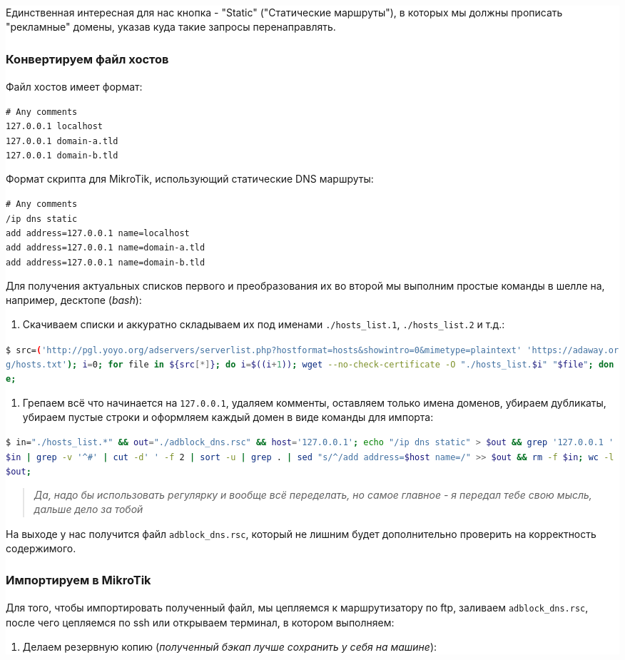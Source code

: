 Единственная интересная для нас кнопка - "Static" ("Статические маршруты"), в которых мы должны прописать "рекламные" домены, указав куда такие запросы перенаправлять.

### Конвертируем файл хостов

Файл хостов имеет формат:

```routeros
# Any comments
127.0.0.1 localhost
127.0.0.1 domain-a.tld
127.0.0.1 domain-b.tld
```

Формат скрипта для MikroTik, использующий статические DNS маршруты:

```routeros
# Any comments
/ip dns static
add address=127.0.0.1 name=localhost
add address=127.0.0.1 name=domain-a.tld
add address=127.0.0.1 name=domain-b.tld
```

Для получения актуальных списков первого и преобразования их во второй мы выполним простые команды в шелле на, например, десктопе (_bash_):

1. Скачиваем списки и аккуратно складываем их под именами `./hosts_list.1`, `./hosts_list.2` и т.д.:

```bash
$ src=('http://pgl.yoyo.org/adservers/serverlist.php?hostformat=hosts&showintro=0&mimetype=plaintext' 'https://adaway.org/hosts.txt'); i=0; for file in ${src[*]}; do i=$((i+1)); wget --no-check-certificate -O "./hosts_list.$i" "$file"; done;
```

1. Грепаем всё что начинается на `127.0.0.1`, удаляем комменты, оставляем только имена доменов, убираем дубликаты, убираем пустые строки и оформляем каждый домен в виде команды для импорта:

```bash
$ in="./hosts_list.*" && out="./adblock_dns.rsc" && host='127.0.0.1'; echo "/ip dns static" > $out && grep '127.0.0.1 ' $in | grep -v '^#' | cut -d' ' -f 2 | sort -u | grep . | sed "s/^/add address=$host name=/" >> $out && rm -f $in; wc -l $out;
```

> _Да, надо бы использовать регулярку и вообще всё переделать, но самое главное - я передал тебе свою мысль, дальше дело за тобой_

На выходе у нас получится файл `adblock_dns.rsc`, который не лишним будет дополнительно проверить на корректность содержимого.

### Импортируем в MikroTik

Для того, чтобы импортировать полученный файл, мы цепляемся к маршрутизатору по ftp, заливаем `adblock_dns.rsc`, после чего цепляемся по ssh или открываем терминал, в котором выполняем:

1. Делаем резервную копию (_полученный бэкап лучше сохранить у себя на машине_):
